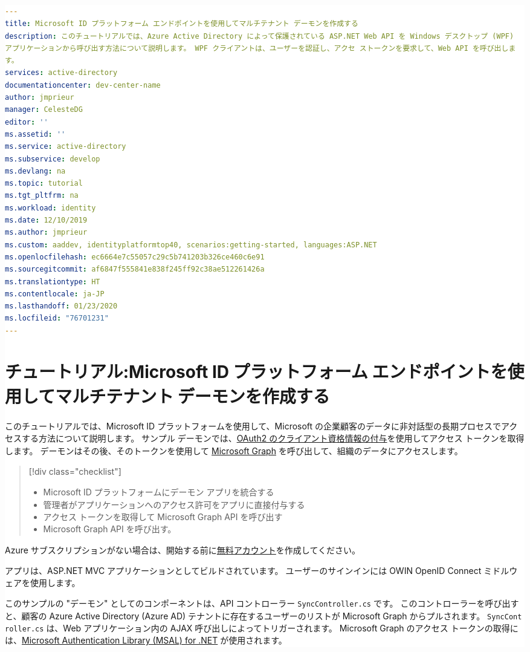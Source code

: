 ```yaml
---
title: Microsoft ID プラットフォーム エンドポイントを使用してマルチテナント デーモンを作成する
description: このチュートリアルでは、Azure Active Directory によって保護されている ASP.NET Web API を Windows デスクトップ (WPF) アプリケーションから呼び出す方法について説明します。 WPF クライアントは、ユーザーを認証し、アクセ ストークンを要求して、Web API を呼び出します。
services: active-directory
documentationcenter: dev-center-name
author: jmprieur
manager: CelesteDG
editor: ''
ms.assetid: ''
ms.service: active-directory
ms.subservice: develop
ms.devlang: na
ms.topic: tutorial
ms.tgt_pltfrm: na
ms.workload: identity
ms.date: 12/10/2019
ms.author: jmprieur
ms.custom: aaddev, identityplatformtop40, scenarios:getting-started, languages:ASP.NET
ms.openlocfilehash: ec6664e7c55057c29c5b741203b326ce460c6e91
ms.sourcegitcommit: af6847f555841e838f245ff92c38ae512261426a
ms.translationtype: HT
ms.contentlocale: ja-JP
ms.lasthandoff: 01/23/2020
ms.locfileid: "76701231"
---
```

# <a name="tutorial-build-a-multitenant-daemon-that-uses-the-microsoft-identity-platform-endpoint"></a>チュートリアル:Microsoft ID プラットフォーム エンドポイントを使用してマルチテナント デーモンを作成する

このチュートリアルでは、Microsoft ID プラットフォームを使用して、Microsoft の企業顧客のデータに非対話型の長期プロセスでアクセスする方法について説明します。 サンプル デーモンでは、[OAuth2 のクライアント資格情報の付与](v2-oauth2-client-creds-grant-flow.md)を使用してアクセス トークンを取得します。 デーモンはその後、そのトークンを使用して [Microsoft Graph](https://graph.microsoft.io) を呼び出して、組織のデータにアクセスします。

> [!div class="checklist"]
> * Microsoft ID プラットフォームにデーモン アプリを統合する
> * 管理者がアプリケーションへのアクセス許可をアプリに直接付与する
> * アクセス トークンを取得して Microsoft Graph API を呼び出す
> * Microsoft Graph API を呼び出す。

Azure サブスクリプションがない場合は、開始する前に[無料アカウント](https://azure.microsoft.com/free/?WT.mc_id=A261C142F)を作成してください。

アプリは、ASP.NET MVC アプリケーションとしてビルドされています。 ユーザーのサインインには OWIN OpenID Connect ミドルウェアを使用します。  

このサンプルの "デーモン" としてのコンポーネントは、API コントローラー `SyncController.cs` です。 このコントローラーを呼び出すと、顧客の Azure Active Directory (Azure AD) テナントに存在するユーザーのリストが Microsoft Graph からプルされます。 `SyncController.cs` は、Web アプリケーション内の AJAX 呼び出しによってトリガーされます。 Microsoft Graph のアクセス トークンの取得には、[Microsoft Authentication Library (MSAL) for .NET](msal-overview.md) が使用されます。
